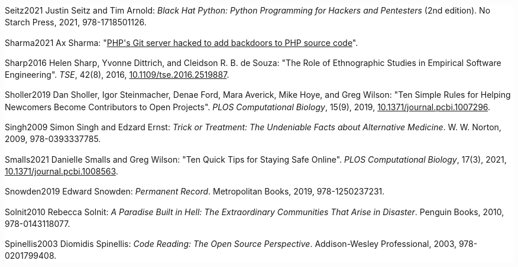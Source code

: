 <p id="Seitz2021" class="bibliography"><span class="bibliographykey">Seitz2021</span>
Justin Seitz and Tim Arnold:
<em>Black Hat Python: Python Programming for Hackers and Pentesters</em> (2nd edition).
No Starch Press, 2021, 978-1718501126.
</p>

<p id="Sharma2021" class="bibliography"><span class="bibliographykey">Sharma2021</span>
Ax Sharma:
"<a href="https://www.bleepingcomputer.com/news/security/phps-git-server-hacked-to-add-backdoors-to-php-source-code/">PHP's Git server hacked to add backdoors to PHP source code</a>".
</p>

<p id="Sharp2016" class="bibliography"><span class="bibliographykey">Sharp2016</span>
Helen Sharp, Yvonne Dittrich, and Cleidson R. B. de Souza:
"The Role of Ethnographic Studies in Empirical Software Engineering".
<em>TSE</em>, 42(8), 2016, <a class="doi" href="https://doi.org/10.1109/tse.2016.2519887">10.1109/tse.2016.2519887</a>.
</p>

<p id="Sholler2019" class="bibliography"><span class="bibliographykey">Sholler2019</span>
Dan Sholler, Igor Steinmacher, Denae Ford, Mara Averick, Mike Hoye, and Greg Wilson:
"Ten Simple Rules for Helping Newcomers Become Contributors to Open Projects".
<em>PLOS Computational Biology</em>, 15(9), 2019, <a class="doi" href="https://doi.org/10.1371/journal.pcbi.1007296">10.1371/journal.pcbi.1007296</a>.
</p>

<p id="Singh2009" class="bibliography"><span class="bibliographykey">Singh2009</span>
Simon Singh and Edzard Ernst:
<em>Trick or Treatment: The Undeniable Facts about Alternative Medicine</em>.
W. W. Norton, 2009, 978-0393337785.
</p>

<p id="Smalls2021" class="bibliography"><span class="bibliographykey">Smalls2021</span>
Danielle Smalls and Greg Wilson:
"Ten Quick Tips for Staying Safe Online".
<em>PLOS Computational Biology</em>, 17(3), 2021, <a class="doi" href="https://doi.org/10.1371/journal.pcbi.1008563">10.1371/journal.pcbi.1008563</a>.
</p>

<p id="Snowden2019" class="bibliography"><span class="bibliographykey">Snowden2019</span>
Edward Snowden:
<em>Permanent Record</em>.
Metropolitan Books, 2019, 978-1250237231.
</p>

<p id="Solnit2010" class="bibliography"><span class="bibliographykey">Solnit2010</span>
Rebecca Solnit:
<em>A Paradise Built in Hell: The Extraordinary Communities That Arise in Disaster</em>.
Penguin Books, 2010, 978-0143118077.
</p>

<p id="Spinellis2003" class="bibliography"><span class="bibliographykey">Spinellis2003</span>
Diomidis Spinellis:
<em>Code Reading: The Open Source Perspective</em>.
Addison-Wesley Professional, 2003, 978-0201799408.
</p>
